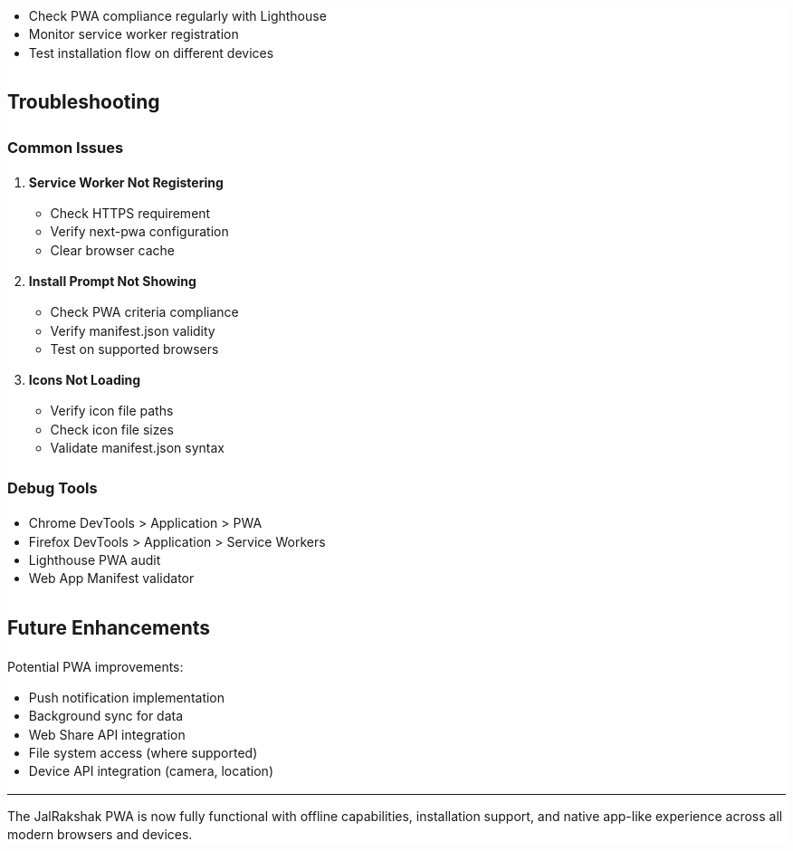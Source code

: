 - Check PWA compliance regularly with Lighthouse
- Monitor service worker registration
- Test installation flow on different devices

## Troubleshooting

### Common Issues

1. **Service Worker Not Registering**

   - Check HTTPS requirement
   - Verify next-pwa configuration
   - Clear browser cache

2. **Install Prompt Not Showing**

   - Check PWA criteria compliance
   - Verify manifest.json validity
   - Test on supported browsers

3. **Icons Not Loading**
   - Verify icon file paths
   - Check icon file sizes
   - Validate manifest.json syntax

### Debug Tools

- Chrome DevTools > Application > PWA
- Firefox DevTools > Application > Service Workers
- Lighthouse PWA audit
- Web App Manifest validator

## Future Enhancements

Potential PWA improvements:

- Push notification implementation
- Background sync for data
- Web Share API integration
- File system access (where supported)
- Device API integration (camera, location)

---

The JalRakshak PWA is now fully functional with offline capabilities, installation support, and native app-like experience across all modern browsers and devices.
